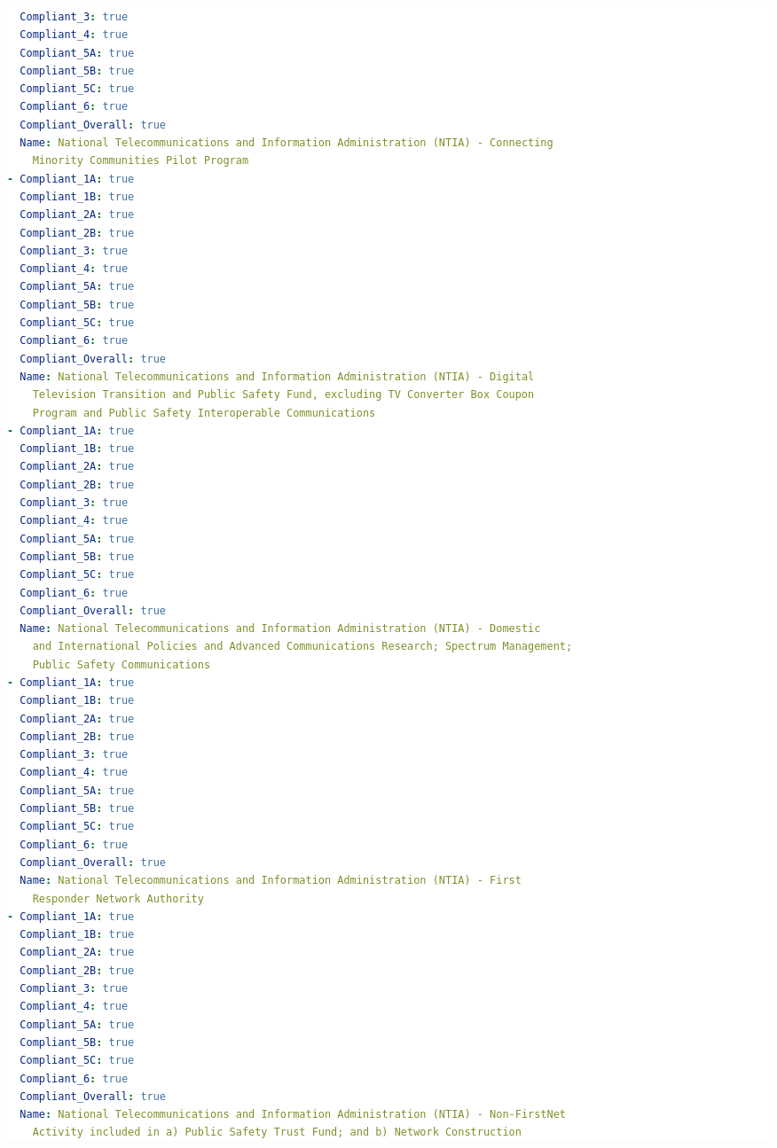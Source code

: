 ```yaml
  Compliant_3: true
  Compliant_4: true
  Compliant_5A: true
  Compliant_5B: true
  Compliant_5C: true
  Compliant_6: true
  Compliant_Overall: true
  Name: National Telecommunications and Information Administration (NTIA) - Connecting
    Minority Communities Pilot Program
- Compliant_1A: true
  Compliant_1B: true
  Compliant_2A: true
  Compliant_2B: true
  Compliant_3: true
  Compliant_4: true
  Compliant_5A: true
  Compliant_5B: true
  Compliant_5C: true
  Compliant_6: true
  Compliant_Overall: true
  Name: National Telecommunications and Information Administration (NTIA) - Digital
    Television Transition and Public Safety Fund, excluding TV Converter Box Coupon
    Program and Public Safety Interoperable Communications
- Compliant_1A: true
  Compliant_1B: true
  Compliant_2A: true
  Compliant_2B: true
  Compliant_3: true
  Compliant_4: true
  Compliant_5A: true
  Compliant_5B: true
  Compliant_5C: true
  Compliant_6: true
  Compliant_Overall: true
  Name: National Telecommunications and Information Administration (NTIA) - Domestic
    and International Policies and Advanced Communications Research; Spectrum Management;
    Public Safety Communications
- Compliant_1A: true
  Compliant_1B: true
  Compliant_2A: true
  Compliant_2B: true
  Compliant_3: true
  Compliant_4: true
  Compliant_5A: true
  Compliant_5B: true
  Compliant_5C: true
  Compliant_6: true
  Compliant_Overall: true
  Name: National Telecommunications and Information Administration (NTIA) - First
    Responder Network Authority
- Compliant_1A: true
  Compliant_1B: true
  Compliant_2A: true
  Compliant_2B: true
  Compliant_3: true
  Compliant_4: true
  Compliant_5A: true
  Compliant_5B: true
  Compliant_5C: true
  Compliant_6: true
  Compliant_Overall: true
  Name: National Telecommunications and Information Administration (NTIA) - Non-FirstNet
    Activity included in a) Public Safety Trust Fund; and b) Network Construction
```
